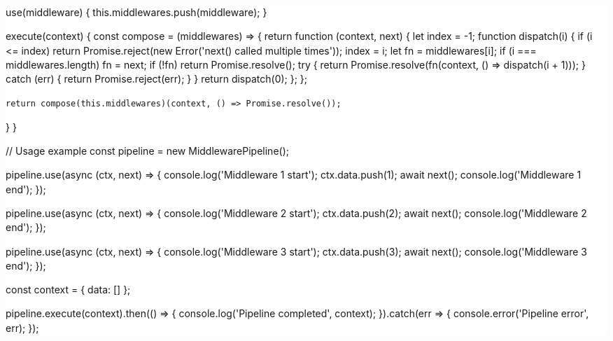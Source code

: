   use(middleware) {
    this.middlewares.push(middleware);
  }

  execute(context) {
    const compose = (middlewares) => {
      return function (context, next) {
        let index = -1;
        function dispatch(i) {
          if (i <= index) return Promise.reject(new Error('next() called multiple times'));
          index = i;
          let fn = middlewares[i];
          if (i === middlewares.length) fn = next;
          if (!fn) return Promise.resolve();
          try {
            return Promise.resolve(fn(context, () => dispatch(i + 1)));
          } catch (err) {
            return Promise.reject(err);
          }
        }
        return dispatch(0);
      };
    };

    return compose(this.middlewares)(context, () => Promise.resolve());
  }
}

// Usage example
const pipeline = new MiddlewarePipeline();

pipeline.use(async (ctx, next) => {
  console.log('Middleware 1 start');
  ctx.data.push(1);
  await next();
  console.log('Middleware 1 end');
});

pipeline.use(async (ctx, next) => {
  console.log('Middleware 2 start');
  ctx.data.push(2);
  await next();
  console.log('Middleware 2 end');
});

pipeline.use(async (ctx, next) => {
  console.log('Middleware 3 start');
  ctx.data.push(3);
  await next();
  console.log('Middleware 3 end');
});

const context = { data: [] };

pipeline.execute(context).then(() => {
  console.log('Pipeline completed', context);
}).catch(err => {
  console.error('Pipeline error', err);
});
